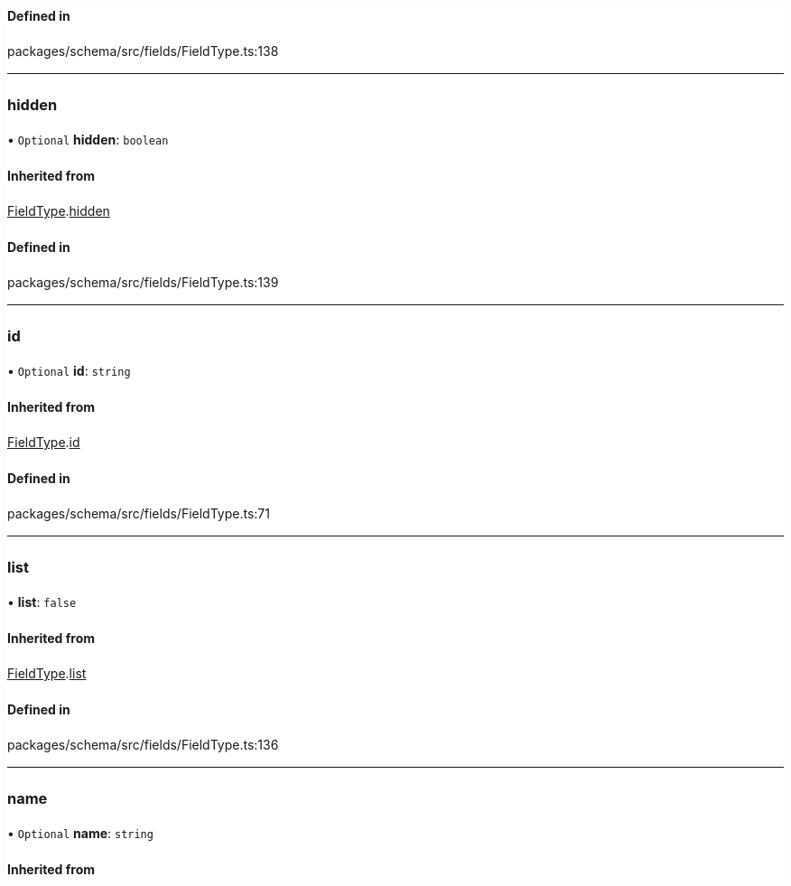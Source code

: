 #### Defined in

packages/schema/src/fields/FieldType.ts:138

___

### hidden

• `Optional` **hidden**: `boolean`

#### Inherited from

[FieldType](Powership_Schema___A_Super_Portable_TypeScript_validation_library.FieldType.md).[hidden](Powership_Schema___A_Super_Portable_TypeScript_validation_library.FieldType.md#hidden)

#### Defined in

packages/schema/src/fields/FieldType.ts:139

___

### id

• `Optional` **id**: `string`

#### Inherited from

[FieldType](Powership_Schema___A_Super_Portable_TypeScript_validation_library.FieldType.md).[id](Powership_Schema___A_Super_Portable_TypeScript_validation_library.FieldType.md#id)

#### Defined in

packages/schema/src/fields/FieldType.ts:71

___

### list

• **list**: ``false``

#### Inherited from

[FieldType](Powership_Schema___A_Super_Portable_TypeScript_validation_library.FieldType.md).[list](Powership_Schema___A_Super_Portable_TypeScript_validation_library.FieldType.md#list)

#### Defined in

packages/schema/src/fields/FieldType.ts:136

___

### name

• `Optional` **name**: `string`

#### Inherited from
